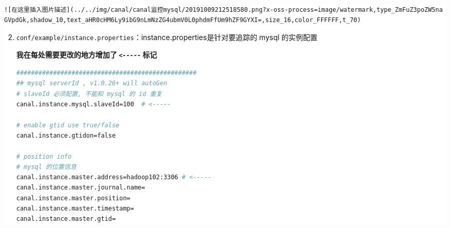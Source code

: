 	![在这里插入图片描述](../../img/canal/canal监控mysql/20191009212518580.png?x-oss-process=image/watermark,type_ZmFuZ3poZW5naGVpdGk,shadow_10,text_aHR0cHM6Ly9ibG9nLmNzZG4ubmV0L0phdmFfUm9hZF9GYXI=,size_16,color_FFFFFF,t_70)

2.  `conf/example/instance.properties`：instance.properties是针对要追踪的 mysql 的实例配置

    **我在每处需要更改的地方增加了  `<-----` 标记**

    ```bash
    #################################################
    ## mysql serverId , v1.0.26+ will autoGen
    # slaveId 必须配置, 不能和 mysql 的 id 重复
    canal.instance.mysql.slaveId=100  # <-----
    
    # enable gtid use true/false
    canal.instance.gtidon=false
    
    # position info
    # mysql 的位置信息
    canal.instance.master.address=hadoop102:3306 # <-----
    canal.instance.master.journal.name=
    canal.instance.master.position=
    canal.instance.master.timestamp=
    canal.instance.master.gtid=
    